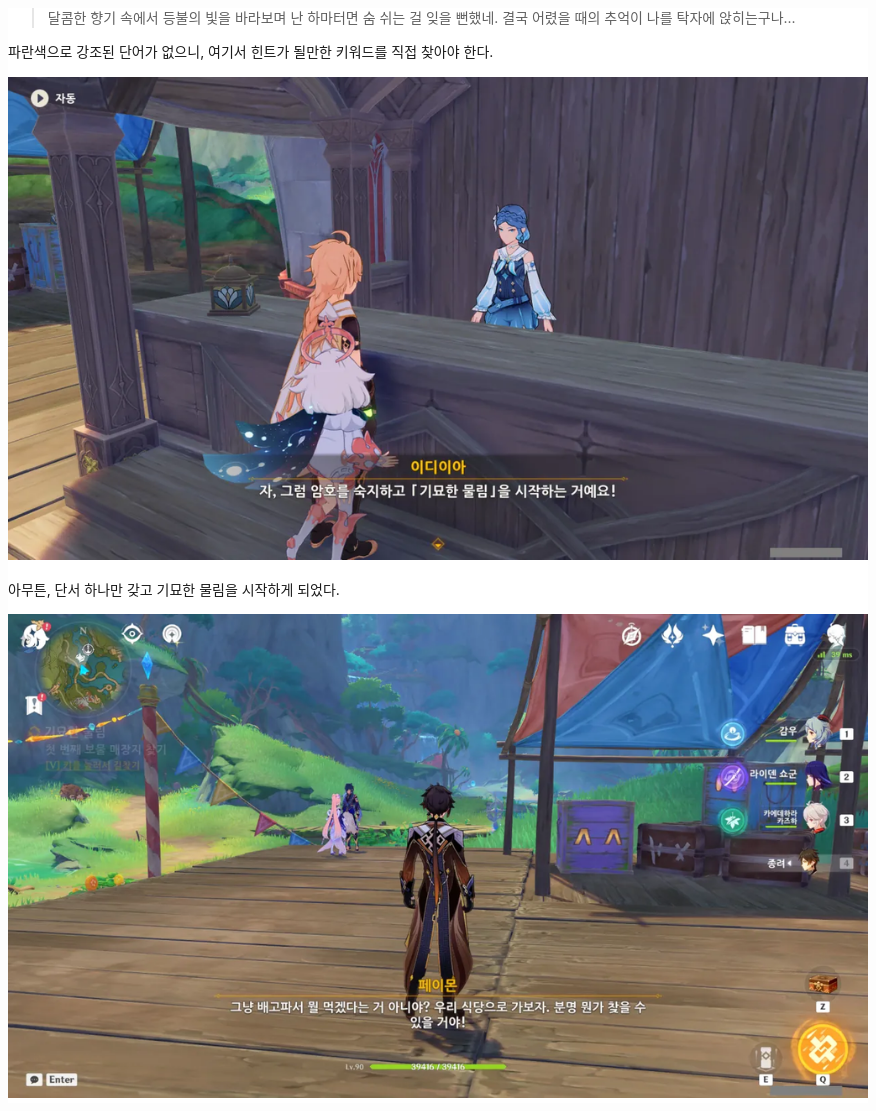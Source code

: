 > 달콤한 향기 속에서 등불의 빛을 바라보며 난 하마터면 숨 쉬는 걸 잊을 뻔했네. 결국 어렸을 때의 추억이 나를 탁자에 앉히는구나...

파란색으로 강조된 단어가 없으니, 여기서 힌트가 될만한 키워드를 직접 찾아야 한다.

![](065.webp)

아무튼, 단서 하나만 갖고 기묘한 물림을 시작하게 되었다.

![](066.webp)
